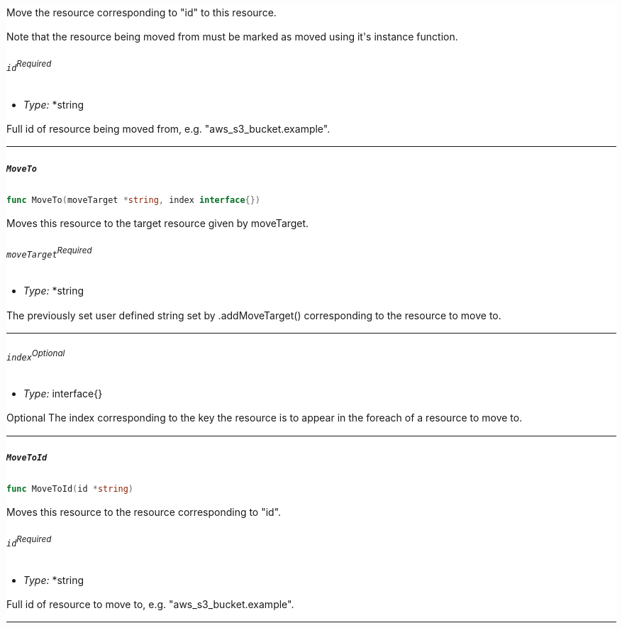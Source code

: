 Move the resource corresponding to "id" to this resource.

Note that the resource being moved from must be marked as moved using it's instance function.

###### `id`<sup>Required</sup> <a name="id" id="@cdktf/provider-hcp.hvnRoute.HvnRoute.moveFromId.parameter.id"></a>

- *Type:* *string

Full id of resource being moved from, e.g. "aws_s3_bucket.example".

---

##### `MoveTo` <a name="MoveTo" id="@cdktf/provider-hcp.hvnRoute.HvnRoute.moveTo"></a>

```go
func MoveTo(moveTarget *string, index interface{})
```

Moves this resource to the target resource given by moveTarget.

###### `moveTarget`<sup>Required</sup> <a name="moveTarget" id="@cdktf/provider-hcp.hvnRoute.HvnRoute.moveTo.parameter.moveTarget"></a>

- *Type:* *string

The previously set user defined string set by .addMoveTarget() corresponding to the resource to move to.

---

###### `index`<sup>Optional</sup> <a name="index" id="@cdktf/provider-hcp.hvnRoute.HvnRoute.moveTo.parameter.index"></a>

- *Type:* interface{}

Optional The index corresponding to the key the resource is to appear in the foreach of a resource to move to.

---

##### `MoveToId` <a name="MoveToId" id="@cdktf/provider-hcp.hvnRoute.HvnRoute.moveToId"></a>

```go
func MoveToId(id *string)
```

Moves this resource to the resource corresponding to "id".

###### `id`<sup>Required</sup> <a name="id" id="@cdktf/provider-hcp.hvnRoute.HvnRoute.moveToId.parameter.id"></a>

- *Type:* *string

Full id of resource to move to, e.g. "aws_s3_bucket.example".

---